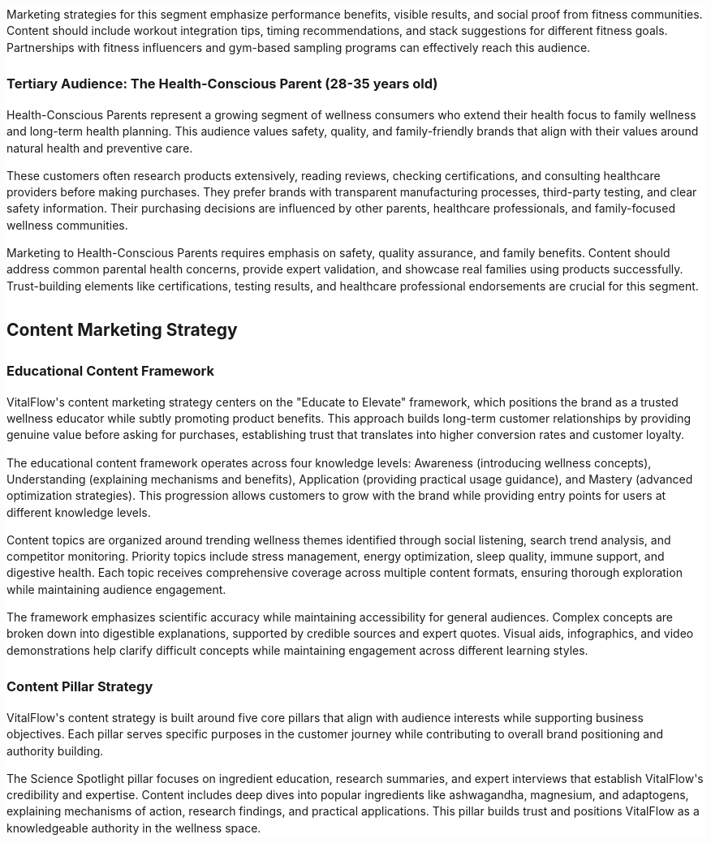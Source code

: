Marketing strategies for this segment emphasize performance benefits, visible results, and social proof from fitness communities. Content should include workout integration tips, timing recommendations, and stack suggestions for different fitness goals. Partnerships with fitness influencers and gym-based sampling programs can effectively reach this audience.

### Tertiary Audience: The Health-Conscious Parent (28-35 years old)

Health-Conscious Parents represent a growing segment of wellness consumers who extend their health focus to family wellness and long-term health planning. This audience values safety, quality, and family-friendly brands that align with their values around natural health and preventive care.

These customers often research products extensively, reading reviews, checking certifications, and consulting healthcare providers before making purchases. They prefer brands with transparent manufacturing processes, third-party testing, and clear safety information. Their purchasing decisions are influenced by other parents, healthcare professionals, and family-focused wellness communities.

Marketing to Health-Conscious Parents requires emphasis on safety, quality assurance, and family benefits. Content should address common parental health concerns, provide expert validation, and showcase real families using products successfully. Trust-building elements like certifications, testing results, and healthcare professional endorsements are crucial for this segment.

## Content Marketing Strategy

### Educational Content Framework

VitalFlow's content marketing strategy centers on the "Educate to Elevate" framework, which positions the brand as a trusted wellness educator while subtly promoting product benefits. This approach builds long-term customer relationships by providing genuine value before asking for purchases, establishing trust that translates into higher conversion rates and customer loyalty.

The educational content framework operates across four knowledge levels: Awareness (introducing wellness concepts), Understanding (explaining mechanisms and benefits), Application (providing practical usage guidance), and Mastery (advanced optimization strategies). This progression allows customers to grow with the brand while providing entry points for users at different knowledge levels.

Content topics are organized around trending wellness themes identified through social listening, search trend analysis, and competitor monitoring. Priority topics include stress management, energy optimization, sleep quality, immune support, and digestive health. Each topic receives comprehensive coverage across multiple content formats, ensuring thorough exploration while maintaining audience engagement.

The framework emphasizes scientific accuracy while maintaining accessibility for general audiences. Complex concepts are broken down into digestible explanations, supported by credible sources and expert quotes. Visual aids, infographics, and video demonstrations help clarify difficult concepts while maintaining engagement across different learning styles.

### Content Pillar Strategy

VitalFlow's content strategy is built around five core pillars that align with audience interests while supporting business objectives. Each pillar serves specific purposes in the customer journey while contributing to overall brand positioning and authority building.

The Science Spotlight pillar focuses on ingredient education, research summaries, and expert interviews that establish VitalFlow's credibility and expertise. Content includes deep dives into popular ingredients like ashwagandha, magnesium, and adaptogens, explaining mechanisms of action, research findings, and practical applications. This pillar builds trust and positions VitalFlow as a knowledgeable authority in the wellness space.
